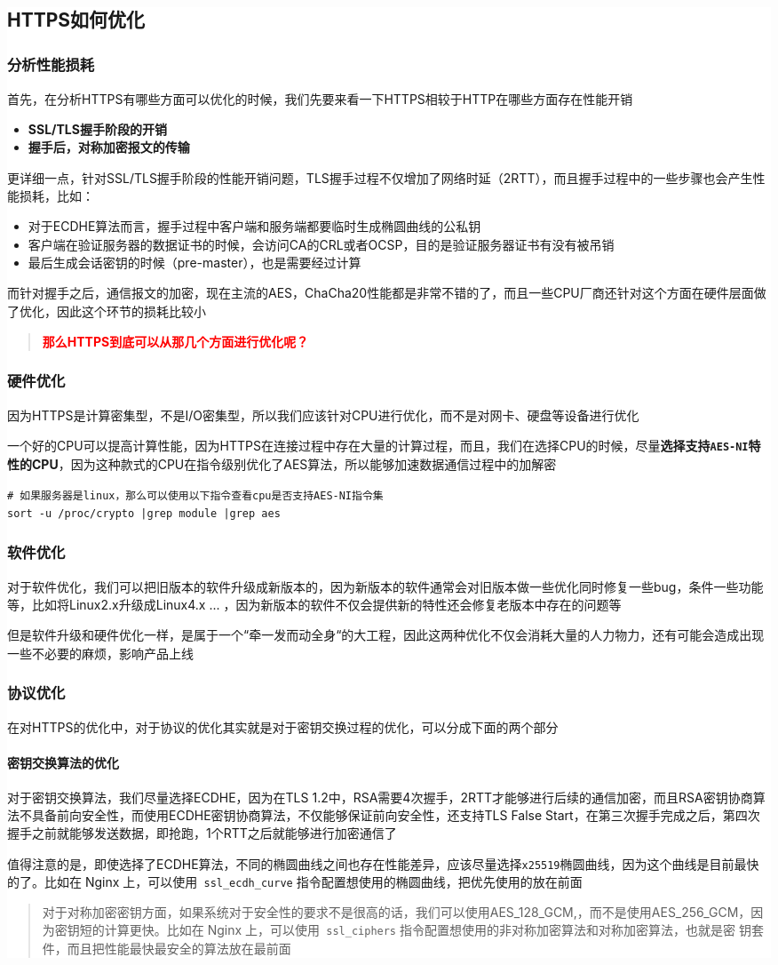 ## HTTPS如何优化

### 分析性能损耗

首先，在分析HTTPS有哪些方面可以优化的时候，我们先要来看一下HTTPS相较于HTTP在哪些方面存在性能开销

- **SSL/TLS握手阶段的开销**
- **握手后，对称加密报文的传输**

更详细一点，针对SSL/TLS握手阶段的性能开销问题，TLS握手过程不仅增加了网络时延（2RTT），而且握手过程中的一些步骤也会产生性能损耗，比如：

- 对于ECDHE算法而言，握手过程中客户端和服务端都要临时生成椭圆曲线的公私钥
- 客户端在验证服务器的数据证书的时候，会访问CA的CRL或者OCSP，目的是验证服务器证书有没有被吊销
- 最后生成会话密钥的时候（pre-master），也是需要经过计算

而针对握手之后，通信报文的加密，现在主流的AES，ChaCha20性能都是非常不错的了，而且一些CPU厂商还针对这个方面在硬件层面做了优化，因此这个环节的损耗比较小



> **<font color=red>那么HTTPS到底可以从那几个方面进行优化呢？</font>**



### 硬件优化

因为HTTPS是计算密集型，不是I/O密集型，所以我们应该针对CPU进行优化，而不是对网卡、硬盘等设备进行优化

一个好的CPU可以提高计算性能，因为HTTPS在连接过程中存在大量的计算过程，而且，我们在选择CPU的时候，尽量**选择支持`AES-NI`特性的CPU**，因为这种款式的CPU在指令级别优化了AES算法，所以能够加速数据通信过程中的加解密

```shell
# 如果服务器是linux，那么可以使用以下指令查看cpu是否支持AES-NI指令集
sort -u /proc/crypto |grep module |grep aes
```



### 软件优化

对于软件优化，我们可以把旧版本的软件升级成新版本的，因为新版本的软件通常会对旧版本做一些优化同时修复一些bug，条件一些功能等，比如将Linux2.x升级成Linux4.x ... ，因为新版本的软件不仅会提供新的特性还会修复老版本中存在的问题等

但是软件升级和硬件优化一样，是属于一个“牵一发而动全身“的大工程，因此这两种优化不仅会消耗大量的人力物力，还有可能会造成出现一些不必要的麻烦，影响产品上线



### 协议优化

在对HTTPS的优化中，对于协议的优化其实就是对于密钥交换过程的优化，可以分成下面的两个部分

#### 密钥交换算法的优化

对于密钥交换算法，我们尽量选择ECDHE，因为在TLS 1.2中，RSA需要4次握手，2RTT才能够进行后续的通信加密，而且RSA密钥协商算法不具备前向安全性，而使用ECDHE密钥协商算法，不仅能够保证前向安全性，还支持TLS False Start，在第三次握手完成之后，第四次握手之前就能够发送数据，即抢跑，1个RTT之后就能够进行加密通信了

值得注意的是，即使选择了ECDHE算法，不同的椭圆曲线之间也存在性能差异，应该尽量选择`x25519`椭圆曲线，因为这个曲线是目前最快的了。比如在 Nginx 上，可以使⽤` ssl_ecdh_curve` 指令配置想使用的椭圆曲线，把优先使用的放在前面

> 对于对称加密密钥方面，如果系统对于安全性的要求不是很高的话，我们可以使用AES_128_GCM,，而不是使用AES_256_GCM，因为密钥短的计算更快。比如在 Nginx 上，可以使用` ssl_ciphers` 指令配置想使用的非对称加密算法和对称加密算法，也就是密 钥套件，⽽且把性能最快最安全的算法放在最前面
